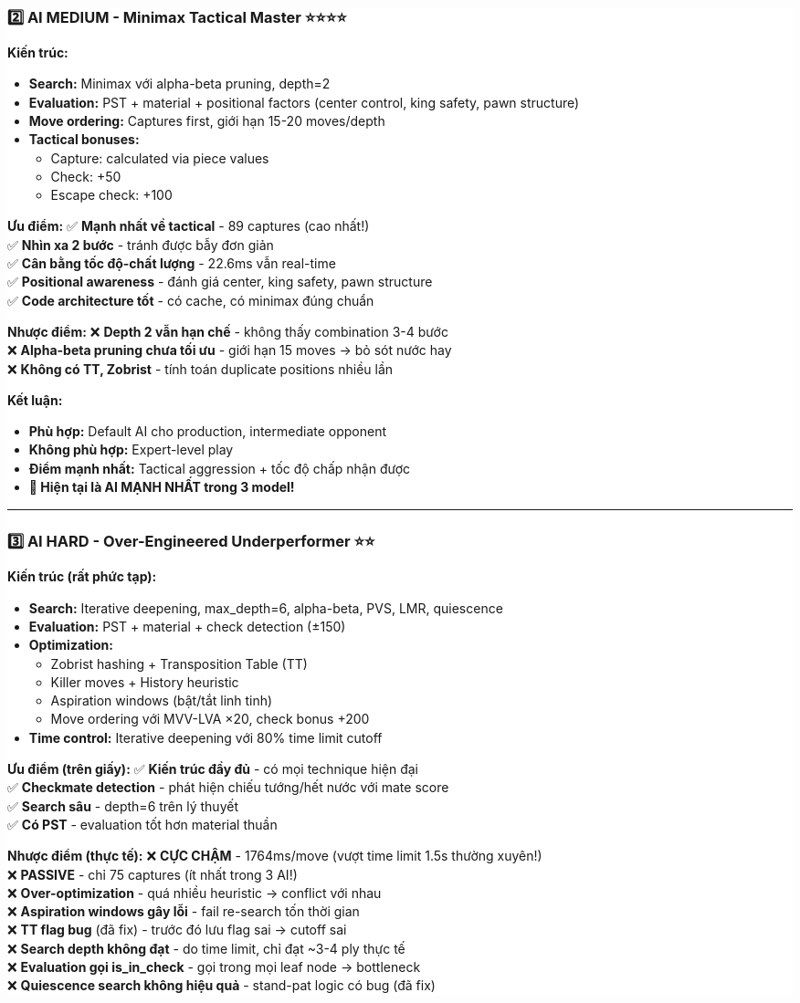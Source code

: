 ### 2️⃣ **AI MEDIUM** - Minimax Tactical Master ⭐⭐⭐⭐

**Kiến trúc:**
- **Search:** Minimax với alpha-beta pruning, depth=2
- **Evaluation:** PST + material + positional factors (center control, king safety, pawn structure)
- **Move ordering:** Captures first, giới hạn 15-20 moves/depth
- **Tactical bonuses:** 
  - Capture: calculated via piece values
  - Check: +50
  - Escape check: +100

**Ưu điểm:**
✅ **Mạnh nhất về tactical** - 89 captures (cao nhất!)  
✅ **Nhìn xa 2 bước** - tránh được bẫy đơn giản  
✅ **Cân bằng tốc độ-chất lượng** - 22.6ms vẫn real-time  
✅ **Positional awareness** - đánh giá center, king safety, pawn structure  
✅ **Code architecture tốt** - có cache, có minimax đúng chuẩn  

**Nhược điểm:**
❌ **Depth 2 vẫn hạn chế** - không thấy combination 3-4 bước  
❌ **Alpha-beta pruning chưa tối ưu** - giới hạn 15 moves → bỏ sót nước hay  
❌ **Không có TT, Zobrist** - tính toán duplicate positions nhiều lần  

**Kết luận:**
- **Phù hợp:** Default AI cho production, intermediate opponent
- **Không phù hợp:** Expert-level play
- **Điểm mạnh nhất:** Tactical aggression + tốc độ chấp nhận được
- **👑 Hiện tại là AI MẠNH NHẤT trong 3 model!**

---

### 3️⃣ **AI HARD** - Over-Engineered Underperformer ⭐⭐

**Kiến trúc (rất phức tạp):**
- **Search:** Iterative deepening, max_depth=6, alpha-beta, PVS, LMR, quiescence
- **Evaluation:** PST + material + check detection (±150) 
- **Optimization:** 
  - Zobrist hashing + Transposition Table (TT)
  - Killer moves + History heuristic
  - Aspiration windows (bật/tắt linh tinh)
  - Move ordering với MVV-LVA ×20, check bonus +200
- **Time control:** Iterative deepening với 80% time limit cutoff

**Ưu điểm (trên giấy):**
✅ **Kiến trúc đầy đủ** - có mọi technique hiện đại  
✅ **Checkmate detection** - phát hiện chiếu tướng/hết nước với mate score  
✅ **Search sâu** - depth=6 trên lý thuyết  
✅ **Có PST** - evaluation tốt hơn material thuần  

**Nhược điểm (thực tế):**
❌ **CỰC CHẬM** - 1764ms/move (vượt time limit 1.5s thường xuyên!)  
❌ **PASSIVE** - chỉ 75 captures (ít nhất trong 3 AI!)  
❌ **Over-optimization** - quá nhiều heuristic → conflict với nhau  
❌ **Aspiration windows gây lỗi** - fail re-search tốn thời gian  
❌ **TT flag bug** (đã fix) - trước đó lưu flag sai → cutoff sai  
❌ **Search depth không đạt** - do time limit, chỉ đạt ~3-4 ply thực tế  
❌ **Evaluation gọi is_in_check** - gọi trong mọi leaf node → bottleneck  
❌ **Quiescence search không hiệu quả** - stand-pat logic có bug (đã fix)  
